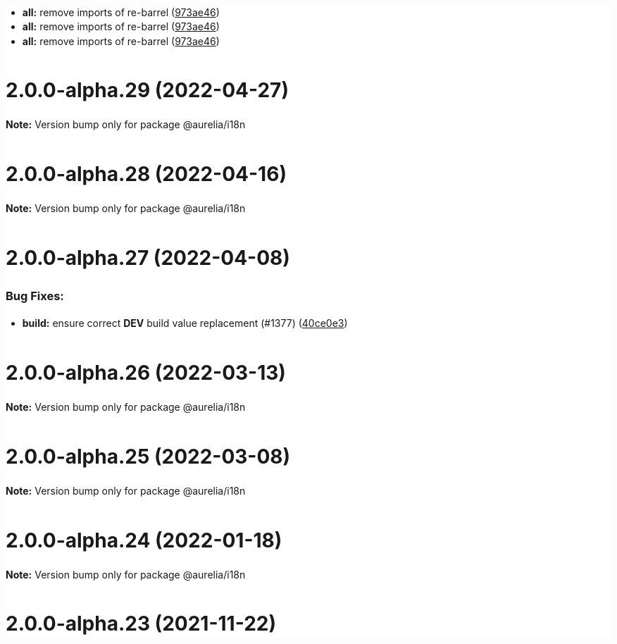 - **all:** remove imports of re-barrel ([973ae46](https://github.com/aurelia/aurelia/commit/973ae46))
- **all:** remove imports of re-barrel ([973ae46](https://github.com/aurelia/aurelia/commit/973ae46))
- **all:** remove imports of re-barrel ([973ae46](https://github.com/aurelia/aurelia/commit/973ae46))

<a name="2.0.0-alpha.29"></a>

# 2.0.0-alpha.29 (2022-04-27)

**Note:** Version bump only for package @aurelia/i18n

<a name="2.0.0-alpha.28"></a>

# 2.0.0-alpha.28 (2022-04-16)

**Note:** Version bump only for package @aurelia/i18n

<a name="2.0.0-alpha.27"></a>

# 2.0.0-alpha.27 (2022-04-08)

### Bug Fixes:

- **build:** ensure correct **DEV** build value replacement (#1377) ([40ce0e3](https://github.com/aurelia/aurelia/commit/40ce0e3))

<a name="2.0.0-alpha.26"></a>

# 2.0.0-alpha.26 (2022-03-13)

**Note:** Version bump only for package @aurelia/i18n

<a name="2.0.0-alpha.25"></a>

# 2.0.0-alpha.25 (2022-03-08)

**Note:** Version bump only for package @aurelia/i18n

<a name="2.0.0-alpha.24"></a>

# 2.0.0-alpha.24 (2022-01-18)

**Note:** Version bump only for package @aurelia/i18n

<a name="2.0.0-alpha.23"></a>

# 2.0.0-alpha.23 (2021-11-22)
